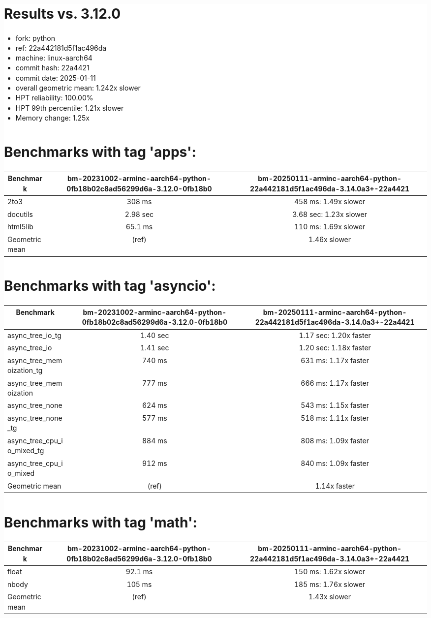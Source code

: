 # Results vs. 3.12.0

- fork: python
- ref: 22a442181d5f1ac496da
- machine: linux-aarch64
- commit hash: 22a4421
- commit date: 2025-01-11
- overall geometric mean: 1.242x slower
- HPT reliability: 100.00%
- HPT 99th percentile: 1.21x slower
- Memory change: 1.25x

Benchmarks with tag 'apps':
===========================

| Benchmark      | bm-20231002-arminc-aarch64-python-0fb18b02c8ad56299d6a-3.12.0-0fb18b0 | bm-20250111-arminc-aarch64-python-22a442181d5f1ac496da-3.14.0a3+-22a4421 |
|----------------|:---------------------------------------------------------------------:|:------------------------------------------------------------------------:|
| 2to3           | 308 ms                                                                | 458 ms: 1.49x slower                                                     |
| docutils       | 2.98 sec                                                              | 3.68 sec: 1.23x slower                                                   |
| html5lib       | 65.1 ms                                                               | 110 ms: 1.69x slower                                                     |
| Geometric mean | (ref)                                                                 | 1.46x slower                                                             |

Benchmarks with tag 'asyncio':
==============================

| Benchmark                  | bm-20231002-arminc-aarch64-python-0fb18b02c8ad56299d6a-3.12.0-0fb18b0 | bm-20250111-arminc-aarch64-python-22a442181d5f1ac496da-3.14.0a3+-22a4421 |
|----------------------------|:---------------------------------------------------------------------:|:------------------------------------------------------------------------:|
| async_tree_io_tg           | 1.40 sec                                                              | 1.17 sec: 1.20x faster                                                   |
| async_tree_io              | 1.41 sec                                                              | 1.20 sec: 1.18x faster                                                   |
| async_tree_memoization_tg  | 740 ms                                                                | 631 ms: 1.17x faster                                                     |
| async_tree_memoization     | 777 ms                                                                | 666 ms: 1.17x faster                                                     |
| async_tree_none            | 624 ms                                                                | 543 ms: 1.15x faster                                                     |
| async_tree_none_tg         | 577 ms                                                                | 518 ms: 1.11x faster                                                     |
| async_tree_cpu_io_mixed_tg | 884 ms                                                                | 808 ms: 1.09x faster                                                     |
| async_tree_cpu_io_mixed    | 912 ms                                                                | 840 ms: 1.09x faster                                                     |
| Geometric mean             | (ref)                                                                 | 1.14x faster                                                             |

Benchmarks with tag 'math':
===========================

| Benchmark      | bm-20231002-arminc-aarch64-python-0fb18b02c8ad56299d6a-3.12.0-0fb18b0 | bm-20250111-arminc-aarch64-python-22a442181d5f1ac496da-3.14.0a3+-22a4421 |
|----------------|:---------------------------------------------------------------------:|:------------------------------------------------------------------------:|
| float          | 92.1 ms                                                               | 150 ms: 1.62x slower                                                     |
| nbody          | 105 ms                                                                | 185 ms: 1.76x slower                                                     |
| Geometric mean | (ref)                                                                 | 1.43x slower                                                             |
